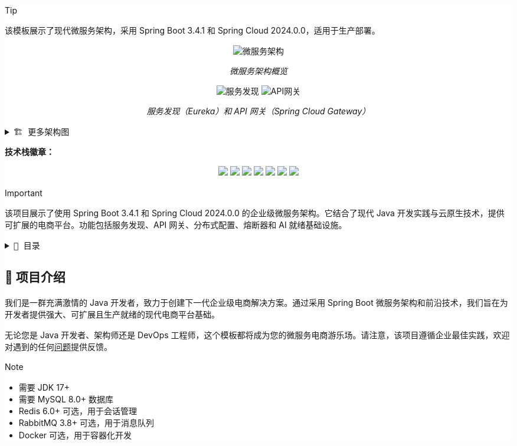 > [!TIP]
> 该模板展示了现代微服务架构，采用 Spring Boot 3.4.1 和 Spring Cloud 2024.0.0，适用于生产部署。

<div align="center">
  <img src="https://via.placeholder.com/800x500/4285F4/FFFFFF?text=微服务架构" alt="微服务架构" width="800"/>
  <p><em>微服务架构概览</em></p>
</div>

<div align="center">
  <img src="https://via.placeholder.com/400x300/34A853/FFFFFF?text=服务发现" alt="服务发现" width="400"/>
  <img src="https://via.placeholder.com/400x300/EA4335/FFFFFF?text=API网关" alt="API网关" width="400"/>
  <p><em>服务发现（Eureka）和 API 网关（Spring Cloud Gateway）</em></p>
</div>

<details><summary><kbd>🏗️ 更多架构图</kbd></summary></details>

**技术栈徽章：**

<div align="center">

 <img src="https://img.shields.io/badge/Spring%20Boot-3.4.1-6DB33F?style=for-the-badge&logo=springboot&logoColor=white"/>
 <img src="https://img.shields.io/badge/Spring%20Cloud-2024.0.0-6DB33F?style=for-the-badge&logo=spring&logoColor=white"/>
 <img src="https://img.shields.io/badge/Java-17-ED8B00?style=for-the-badge&logo=openjdk&logoColor=white"/>
 <img src="https://img.shields.io/badge/MySQL-8.0-4479A1?style=for-the-badge&logo=mysql&logoColor=white"/>
 <img src="https://img.shields.io/badge/Redis-6.0+-DC382D?style=for-the-badge&logo=redis&logoColor=white"/>
 <img src="https://img.shields.io/badge/RabbitMQ-3.8+-FF6600?style=for-the-badge&logo=rabbitmq&logoColor=white"/>
 <img src="https://img.shields.io/badge/Maven-3.6+-C71A36?style=for-the-badge&logo=apachemaven&logoColor=white"/>

</div>

</div>

> [!IMPORTANT]
> 该项目展示了使用 Spring Boot 3.4.1 和 Spring Cloud 2024.0.0 的企业级微服务架构。它结合了现代 Java 开发实践与云原生技术，提供可扩展的电商平台。功能包括服务发现、API 网关、分布式配置、熔断器和 AI 就绪基础设施。

<details><summary><kbd>📑 目录</kbd></summary></details>

## 🌟 项目介绍

我们是一群充满激情的 Java 开发者，致力于创建下一代企业级电商解决方案。通过采用 Spring Boot 微服务架构和前沿技术，我们旨在为开发者提供强大、可扩展且生产就绪的现代电商平台基础。

无论您是 Java 开发者、架构师还是 DevOps 工程师，这个模板都将成为您的微服务电商游乐场。请注意，该项目遵循企业最佳实践，欢迎对遇到的任何[问题][github-issues-link]提供反馈。

> [!NOTE]
> - 需要 JDK 17+
> - 需要 MySQL 8.0+ 数据库
> - Redis 6.0+ 可选，用于会话管理
> - RabbitMQ 3.8+ 可选，用于消息队列
> - Docker 可选，用于容器化开发


[back-to-top]: https://img.shields.io/badge/-返回顶部-151515?style=flat-square
[demo-link]: https://douyin-mall-demo.herokuapp.com
[docs-link]: https://docs.douyin-mall-template.com
[api-docs]: https://api.douyin-mall-template.com/docs
[blog-link]: https://blog.douyin-mall-template.com
[github-issues-link]: https://github.com/ChanMeng666/douyin-mall-java-template/issues
[github-stars-link]: https://github.com/ChanMeng666/douyin-mall-java-template/stargazers
[github-forks-link]: https://github.com/ChanMeng666/douyin-mall-java-template/forks
[github-contributors-link]: https://github.com/ChanMeng666/douyin-mall-java-template/contributors
[github-release-link]: https://github.com/ChanMeng666/douyin-mall-java-template/releases
[pr-welcome-link]: https://github.com/ChanMeng666/douyin-mall-java-template/pulls
[docs-microservices]: https://docs.douyin-mall-template.com/microservices
[docs-security]: https://docs.douyin-mall-template.com/security
[docs-data]: https://docs.douyin-mall-template.com/data-management
[github-release-shield]: https://img.shields.io/github/v/release/ChanMeng666/douyin-mall-java-template?color=4285F4&labelColor=black&logo=github&style=flat-square
[maven-shield]: https://img.shields.io/maven-central/v/com.douyinmall/douyin-mall-java-template?color=4285F4&labelColor=black&logo=apachemaven&style=flat-square
[spring-boot-shield]: https://img.shields.io/badge/Spring%20Boot-3.4.1-6DB33F?labelColor=black&logo=springboot&style=flat-square
[java-shield]: https://img.shields.io/badge/Java-17-ED8B00?labelColor=black&logo=openjdk&style=flat-square
[build-shield]: https://img.shields.io/github/actions/workflow/status/ChanMeng666/douyin-mall-java-template/ci.yml?labelColor=black&logo=githubactions&style=flat-square
[codecov-shield]: https://img.shields.io/codecov/c/github/ChanMeng666/douyin-mall-java-template?labelColor=black&style=flat-square&logo=codecov
[security-shield]: https://img.shields.io/snyk/vulnerabilities/github/ChanMeng666/douyin-mall-java-template?labelColor=black&style=flat-square&logo=snyk
[license-shield]: https://img.shields.io/badge/license-Apache%202.0-white?labelColor=black&style=flat-square
[github-contributors-shield]: https://img.shields.io/github/contributors/ChanMeng666/douyin-mall-java-template?color=c4f042&labelColor=black&style=flat-square
[github-forks-shield]: https://img.shields.io/github/forks/ChanMeng666/douyin-mall-java-template?color=8ae8ff&labelColor=black&style=flat-square
[github-stars-shield]: https://img.shields.io/github/stars/ChanMeng666/douyin-mall-java-template?color=ffcb47&labelColor=black&style=flat-square
[github-issues-shield]: https://img.shields.io/github/issues/ChanMeng666/douyin-mall-java-template?color=ff80eb&labelColor=black&style=flat-square
[sponsor-shield]: https://img.shields.io/badge/-赞助项目-f04f88?logo=githubsponsors&logoColor=white&style=flat-square
[github-trending-shield]: https://trendshift.io/api/badge/repositories/douyin-mall-java-template
[pr-welcome-shield]: https://img.shields.io/badge/🤝_欢迎_PR-%E2%86%92-ffcb47?labelColor=black&style=for-the-badge
[demo-shield-badge]: https://img.shields.io/badge/体验演示-在线-4285F4?labelColor=black&logo=spring&style=for-the-badge
[docs-shield-badge]: https://img.shields.io/badge/阅读文档-在线-34A853?labelColor=black&logo=gitbook&style=for-the-badge
[share-x-link]: https://x.com/intent/tweet?hashtags=SpringBoot,Microservices,Java&text=看看这个惊人的Spring%20Boot微服务模板&url=https%3A%2F%2Fgithub.com%2FChanMeng666%2Fdouyin-mall-java-template
[share-telegram-link]: https://t.me/share/url?text=看看这个Spring%20Boot微服务模板&url=https%3A%2F%2Fgithub.com%2FChanMeng666%2Fdouyin-mall-java-template
[share-whatsapp-link]: https://api.whatsapp.com/send?text=看看这个Spring%20Boot微服务模板%20https%3A%2F%2Fgithub.com%2FChanMeng666%2Fdouyin-mall-java-template
[share-reddit-link]: https://www.reddit.com/submit?title=惊人的Spring%20Boot微服务模板&url=https%3A%2F%2Fgithub.com%2FChanMeng666%2Fdouyin-mall-java-template
[share-linkedin-link]: https://linkedin.com/sharing/share-offsite/?url=https://github.com/ChanMeng666/douyin-mall-java-template
[share-x-shield]: https://img.shields.io/badge/-在%20x%20分享-black?labelColor=black&logo=x&logoColor=white&style=flat-square
[share-telegram-shield]: https://img.shields.io/badge/-在%20telegram%20分享-black?labelColor=black&logo=telegram&logoColor=white&style=flat-square
[share-whatsapp-shield]: https://img.shields.io/badge/-在%20whatsapp%20分享-black?labelColor=black&logo=whatsapp&logoColor=white&style=flat-square
[share-reddit-shield]: https://img.shields.io/badge/-在%20reddit%20分享-black?labelColor=black&logo=reddit&logoColor=white&style=flat-square
[share-linkedin-shield]: https://img.shields.io/badge/-在%20linkedin%20分享-black?labelColor=black&logo=linkedin&logoColor=white&style=flat-square
[maven-link]: https://search.maven.org/artifact/com.douyinmall/douyin-mall-java-template
[spring-boot-link]: https://spring.io/projects/spring-boot
[java-link]: https://openjdk.org/
[build-link]: https://github.com/ChanMeng666/douyin-mall-java-template/actions
[codecov-link]: https://codecov.io/gh/ChanMeng666/douyin-mall-java-template
[security-link]: https://snyk.io/test/github/ChanMeng666/douyin-mall-java-template
[license-link]: https://github.com/ChanMeng666/douyin-mall-java-template/blob/main/LICENSE
[sponsor-link]: https://github.com/sponsors/ChanMeng666
[image-star]: https://via.placeholder.com/800x200/FFD700/000000?text=在+GitHub+上给我们点星
[image-feat-microservices]: https://via.placeholder.com/800x400/4285F4/FFFFFF?text=微服务架构
[github-trending-url]: https://trendshift.io/repositories/douyin-mall-java-template